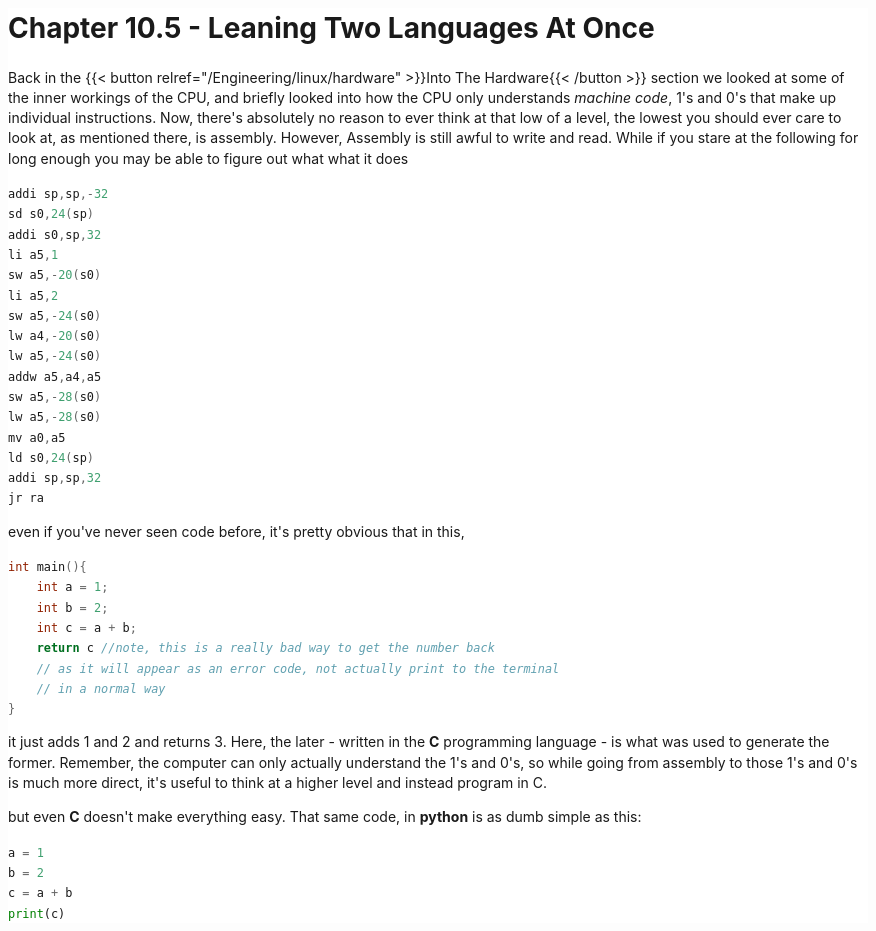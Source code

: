 # Chapter 10.5 - Leaning Two Languages At Once

<script>
    document.getElementById("codeMenu").open = true;
</script>

Back in the  {{< button relref="/Engineering/linux/hardware" >}}Into The Hardware{{< /button >}} section we looked at some of the inner workings of the CPU, and briefly looked into how the CPU only understands *machine code*, 1's and 0's that make up individual instructions. Now, there's absolutely no reason to ever think at that low of a level, the lowest you should ever care to look at, as mentioned there, is assembly. However, Assembly is still awful to write and read. While if you stare at the following for long enough you may be able to figure out what  what it does

```c
addi sp,sp,-32
sd s0,24(sp)
addi s0,sp,32
li a5,1
sw a5,-20(s0)
li a5,2
sw a5,-24(s0)
lw a4,-20(s0)
lw a5,-24(s0)
addw a5,a4,a5
sw a5,-28(s0)
lw a5,-28(s0)
mv a0,a5
ld s0,24(sp)
addi sp,sp,32
jr ra
```

even if you've never seen code before, it's pretty obvious that in this,

```c
int main(){
    int a = 1;
    int b = 2;
    int c = a + b;
    return c //note, this is a really bad way to get the number back
    // as it will appear as an error code, not actually print to the terminal
    // in a normal way
}
```

it just adds 1 and 2 and returns 3. Here, the later - written in the **C** programming language - is what was used to generate the former. Remember, the computer can only actually understand the 1's and 0's, so while going from assembly to those 1's and 0's is much more direct, it's useful to think at a higher level and instead program in C.

but even **C** doesn't make everything easy. That same code, in **python** is as dumb simple as this:

```python
a = 1
b = 2
c = a + b
print(c)
```

